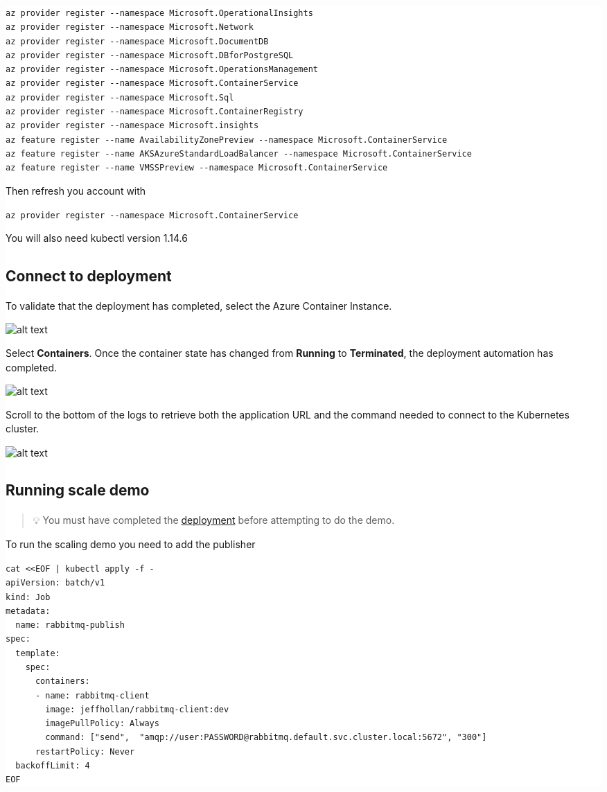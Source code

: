```
az provider register --namespace Microsoft.OperationalInsights
az provider register --namespace Microsoft.Network
az provider register --namespace Microsoft.DocumentDB
az provider register --namespace Microsoft.DBforPostgreSQL
az provider register --namespace Microsoft.OperationsManagement
az provider register --namespace Microsoft.ContainerService
az provider register --namespace Microsoft.Sql
az provider register --namespace Microsoft.ContainerRegistry
az provider register --namespace Microsoft.insights
az feature register --name AvailabilityZonePreview --namespace Microsoft.ContainerService
az feature register --name AKSAzureStandardLoadBalancer --namespace Microsoft.ContainerService
az feature register --name VMSSPreview --namespace Microsoft.ContainerService
```

Then refresh you account with

```
az provider register --namespace Microsoft.ContainerService
```

You will also need kubectl version 1.14.6

## Connect to deployment

To validate that the deployment has completed, select the Azure Container Instance.

![alt text](./images/aci.jpg)

Select **Containers**. Once the container state has changed from **Running** to **Terminated**, the deployment automation has completed.

![alt text](./images/logs.jpg)

Scroll to the bottom of the logs to retrieve both the application URL and the command needed to connect to the Kubernetes cluster.

![alt text](./images/connection.jpg)

## Running scale demo

> 💡 You must have completed the [deployment](#provider-registration) before attempting to do the demo.

To run the scaling demo you need to add the publisher

```
cat <<EOF | kubectl apply -f -
apiVersion: batch/v1
kind: Job
metadata:
  name: rabbitmq-publish
spec:
  template:
    spec:
      containers:
      - name: rabbitmq-client
        image: jeffhollan/rabbitmq-client:dev
        imagePullPolicy: Always
        command: ["send",  "amqp://user:PASSWORD@rabbitmq.default.svc.cluster.local:5672", "300"]
      restartPolicy: Never
  backoffLimit: 4
EOF
```
